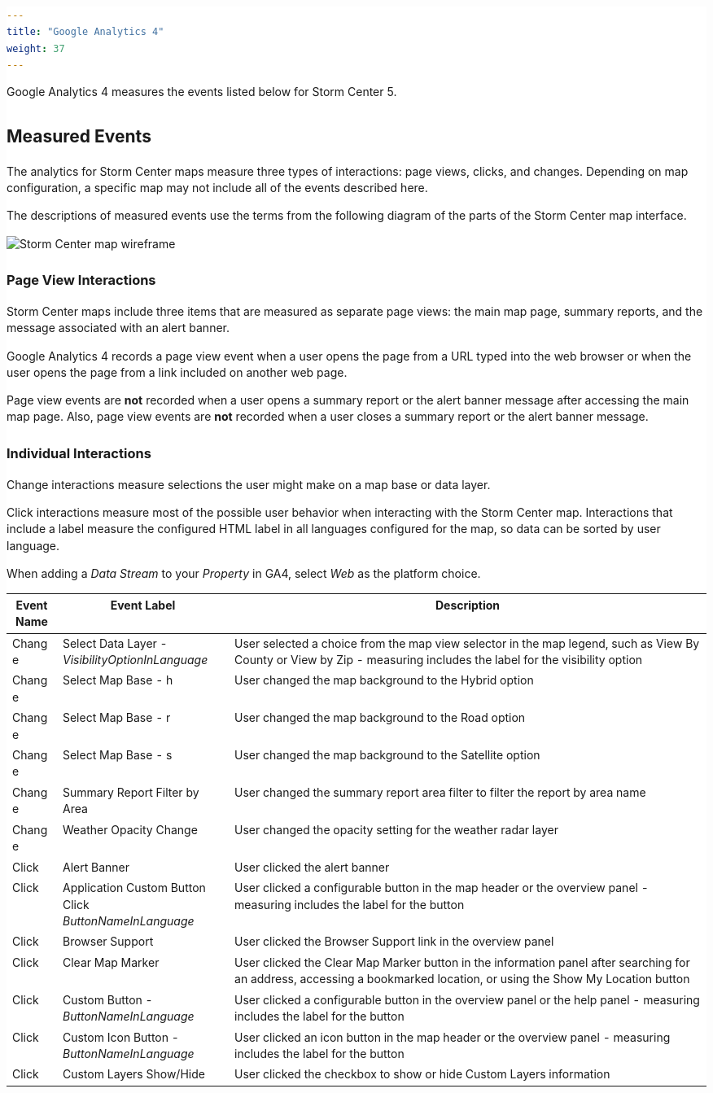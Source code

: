 ```yaml
---
title: "Google Analytics 4"
weight: 37
---
```


Google Analytics 4 measures the events listed below for Storm Center 5.

## Measured Events ##

The analytics for Storm Center maps measure three types of interactions: page views, clicks, and changes. Depending on map configuration, a specific map may not include all of the events described here.

The descriptions of measured events use the terms from the following diagram of the parts of the Storm Center map interface.

![Storm Center map wireframe](/images/storm_center_map_wireframe.png)

### Page View Interactions ###

Storm Center maps include three items that are measured as separate page views: the main map page, summary reports, and the message associated with an alert banner.

Google Analytics 4 records a page view event when a user opens the page from a URL typed into the web browser or when the user opens the page from a link included on another web page.

Page view events are **not** recorded when a user opens a summary report or the alert banner message after accessing the main map page. Also, page view events are **not** recorded when a user closes a summary report or the alert banner message.

### Individual Interactions ###

Change interactions measure selections the user might make on a map base or data layer.

Click interactions measure most of the possible user behavior when interacting with the Storm Center map. Interactions that include a label measure the configured HTML label in all languages configured for the map, so data can be sorted by user language.

When adding a _Data Stream_ to your _Property_ in GA4, select *Web* as the platform choice.

| Event Name | Event Label | Description |
| ---------- | ----------- | ----------- |
| Change | Select Data Layer - *VisibilityOptionInLanguage* | User selected a choice from the map view selector in the map legend, such as View By County or View by Zip - measuring includes the label for the visibility option |
| Change | Select Map Base - h | User changed the map background to the Hybrid option |
| Change | Select Map Base - r | User changed the map background to the Road option |
| Change | Select Map Base - s | User changed the map background to the Satellite option |
| Change | Summary Report Filter by Area | User changed the summary report area filter to filter the report by area name |
| Change | Weather Opacity Change | User changed the opacity setting for the weather radar layer |
| Click | Alert Banner | User clicked the alert banner |
| Click | Application Custom Button Click *ButtonNameInLanguage* | User clicked a configurable button in the map header or the overview panel - measuring includes the label for the button |
| Click | Browser Support | User clicked the Browser Support link in the overview panel |
| Click | Clear Map Marker | User clicked the Clear Map Marker button in the information panel after searching for an address, accessing a bookmarked location, or using the Show My Location button |
| Click | Custom Button - *ButtonNameInLanguage* | User clicked a configurable button in the overview panel or the help panel - measuring includes the label for the button |
| Click | Custom Icon Button - *ButtonNameInLanguage* | User clicked an icon button in the map header or the overview panel - measuring includes the label for the button |
| Click | Custom Layers Show/Hide | User clicked the checkbox to show or hide Custom Layers information |